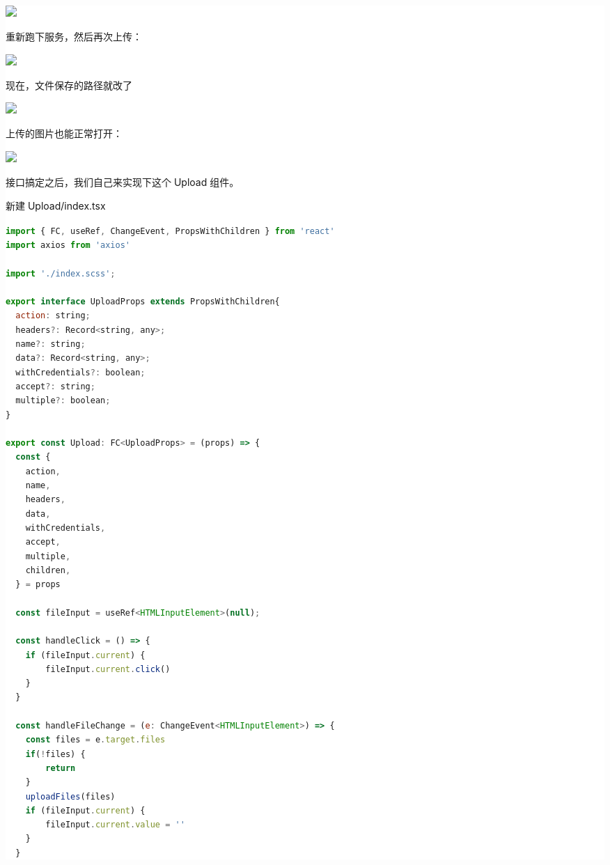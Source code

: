 ![](https://p1-juejin.byteimg.com/tos-cn-i-k3u1fbpfcp/8e157d8873da4f059a6316adaf00145f~tplv-k3u1fbpfcp-jj-mark:0:0:0:0:q75.image#?w=1058&h=826&s=155293&e=png&b=1f1f1f)

重新跑下服务，然后再次上传：

![](https://p3-juejin.byteimg.com/tos-cn-i-k3u1fbpfcp/52d2897f0ccb47caaab6397e53d0f171~tplv-k3u1fbpfcp-jj-mark:0:0:0:0:q75.image#?w=1144&h=928&s=849617&e=gif&f=27&b=fefefe)

现在，文件保存的路径就改了

![](https://p1-juejin.byteimg.com/tos-cn-i-k3u1fbpfcp/f4698888714649219cf6c902aa0c4260~tplv-k3u1fbpfcp-jj-mark:0:0:0:0:q75.image#?w=1978&h=1132&s=330305&e=png&b=1b1b1b)

上传的图片也能正常打开：

![](https://p1-juejin.byteimg.com/tos-cn-i-k3u1fbpfcp/047d81cce83340609704bc587cef4692~tplv-k3u1fbpfcp-jj-mark:0:0:0:0:q75.image#?w=1892&h=1010&s=722163&e=png&b=1d1d1d)

接口搞定之后，我们自己来实现下这个 Upload 组件。

新建 Upload/index.tsx

```javascript
import { FC, useRef, ChangeEvent, PropsWithChildren } from 'react'
import axios from 'axios'

import './index.scss';

export interface UploadProps extends PropsWithChildren{
  action: string;
  headers?: Record<string, any>;
  name?: string;
  data?: Record<string, any>;
  withCredentials?: boolean;
  accept?: string;
  multiple?: boolean;
}

export const Upload: FC<UploadProps> = (props) => {
  const {
    action,
    name,
    headers,
    data,
    withCredentials,
    accept,
    multiple,
    children,
  } = props

  const fileInput = useRef<HTMLInputElement>(null);

  const handleClick = () => {
    if (fileInput.current) {
        fileInput.current.click()
    }
  }

  const handleFileChange = (e: ChangeEvent<HTMLInputElement>) => {
    const files = e.target.files
    if(!files) {
        return
    }
    uploadFiles(files)
    if (fileInput.current) {
        fileInput.current.value = ''
    }
  }

```